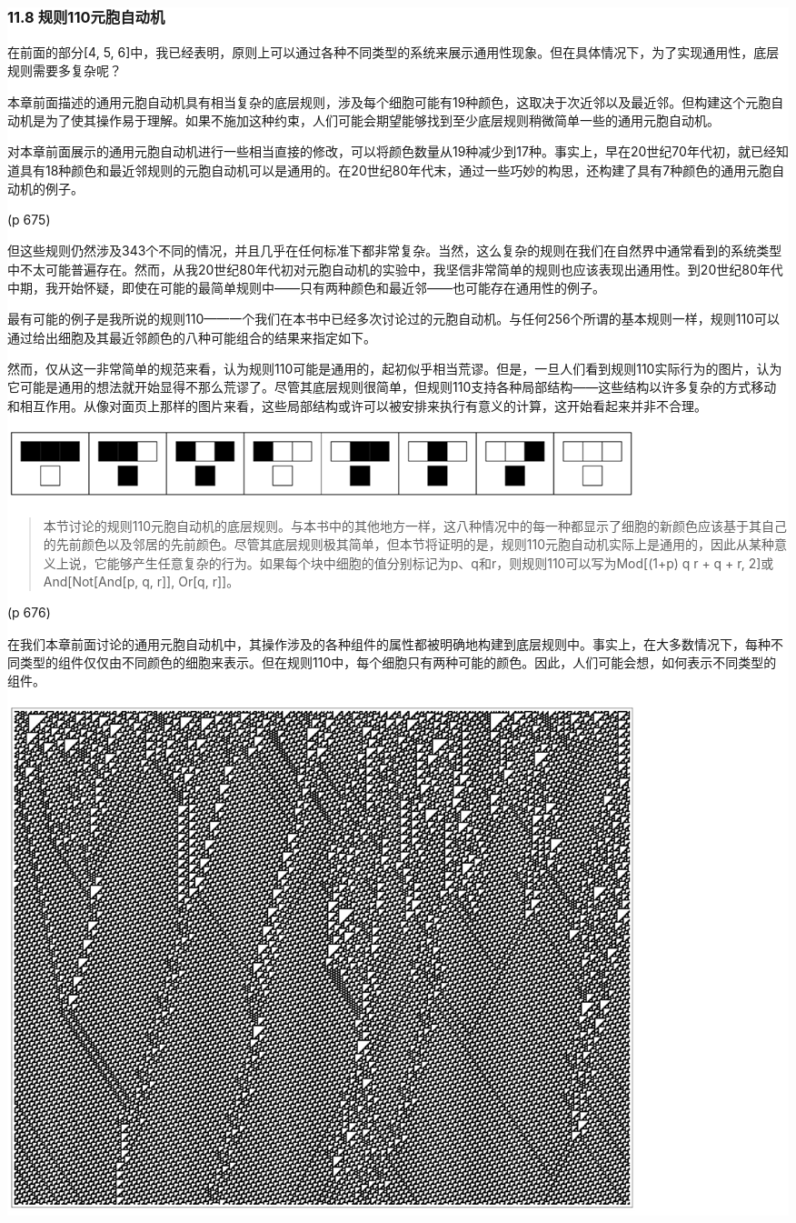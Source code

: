 ### 11.8  规则110元胞自动机

在前面的部分[4, 5, 6]中，我已经表明，原则上可以通过各种不同类型的系统来展示通用性现象。但在具体情况下，为了实现通用性，底层规则需要多复杂呢？

本章前面描述的通用元胞自动机具有相当复杂的底层规则，涉及每个细胞可能有19种颜色，这取决于次近邻以及最近邻。但构建这个元胞自动机是为了使其操作易于理解。如果不施加这种约束，人们可能会期望能够找到至少底层规则稍微简单一些的通用元胞自动机。

对本章前面展示的通用元胞自动机进行一些相当直接的修改，可以将颜色数量从19种减少到17种。事实上，早在20世纪70年代初，就已经知道具有18种颜色和最近邻规则的元胞自动机可以是通用的。在20世纪80年代末，通过一些巧妙的构思，还构建了具有7种颜色的通用元胞自动机的例子。

(p 675)

但这些规则仍然涉及343个不同的情况，并且几乎在任何标准下都非常复杂。当然，这么复杂的规则在我们在自然界中通常看到的系统类型中不太可能普遍存在。然而，从我20世纪80年代初对元胞自动机的实验中，我坚信非常简单的规则也应该表现出通用性。到20世纪80年代中期，我开始怀疑，即使在可能的最简单规则中——只有两种颜色和最近邻——也可能存在通用性的例子。

最有可能的例子是我所说的规则110——一个我们在本书中已经多次讨论过的元胞自动机。与任何256个所谓的基本规则一样，规则110可以通过给出细胞及其最近邻颜色的八种可能组合的结果来指定如下。

然而，仅从这一非常简单的规范来看，认为规则110可能是通用的，起初似乎相当荒谬。但是，一旦人们看到规则110实际行为的图片，认为它可能是通用的想法就开始显得不那么荒谬了。尽管其底层规则很简单，但规则110支持各种局部结构——这些结构以许多复杂的方式移动和相互作用。从像对面页上那样的图片来看，这些局部结构或许可以被安排来执行有意义的计算，这开始看起来并非不合理。

![](assets/p676.png)

>本节讨论的规则110元胞自动机的底层规则。与本书中的其他地方一样，这八种情况中的每一种都显示了细胞的新颜色应该基于其自己的先前颜色以及邻居的先前颜色。尽管其底层规则极其简单，但本节将证明的是，规则110元胞自动机实际上是通用的，因此从某种意义上说，它能够产生任意复杂的行为。如果每个块中细胞的值分别标记为p、q和r，则规则110可以写为Mod[(1+p) q r + q + r, 2]或And[Not[And[p, q, r]], Or[q, r]]。

(p 676)

在我们本章前面讨论的通用元胞自动机中，其操作涉及的各种组件的属性都被明确地构建到底层规则中。事实上，在大多数情况下，每种不同类型的组件仅仅由不同颜色的细胞来表示。但在规则110中，每个细胞只有两种可能的颜色。因此，人们可能会想，如何表示不同类型的组件。

![](assets/p677.png) 

